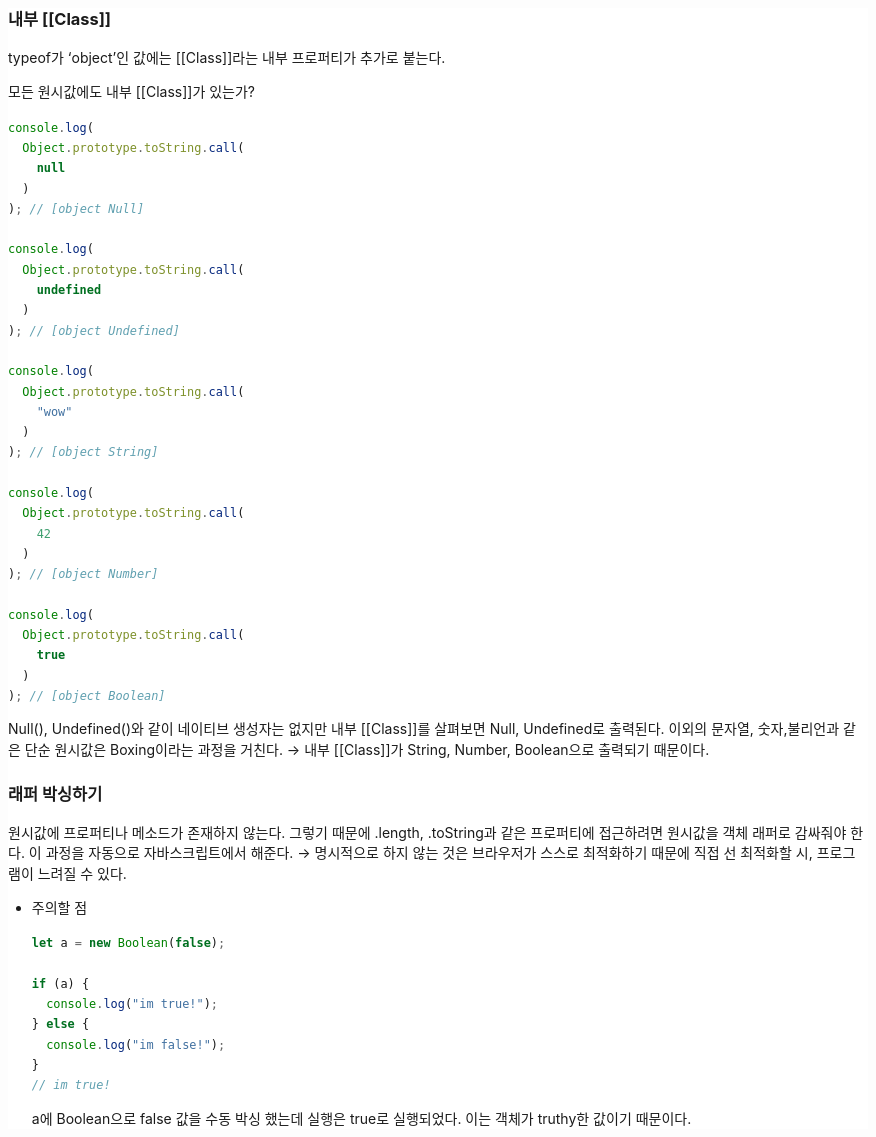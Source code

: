 ### 내부 [[Class]]

typeof가 ‘object’인 값에는 [[Class]]라는 내부 프로퍼티가 추가로 붙는다.

모든 원시값에도 내부 [[Class]]가 있는가?

```jsx
console.log(
  Object.prototype.toString.call(
    null
  )
); // [object Null]

console.log(
  Object.prototype.toString.call(
    undefined
  )
); // [object Undefined]

console.log(
  Object.prototype.toString.call(
    "wow"
  )
); // [object String]

console.log(
  Object.prototype.toString.call(
    42
  )
); // [object Number]

console.log(
  Object.prototype.toString.call(
    true
  )
); // [object Boolean]
```

Null(), Undefined()와 같이 네이티브 생성자는 없지만 내부 [[Class]]를 살펴보면 Null, Undefined로 출력된다. 이외의 문자열, 숫자,불리언과 같은 단순 원시값은 Boxing이라는 과정을 거친다. → 내부 [[Class]]가 String, Number, Boolean으로 출력되기 때문이다.

### 래퍼 박싱하기

원시값에 프로퍼티나 메소드가 존재하지 않는다. 그렇기 때문에 .length, .toString과 같은 프로퍼티에 접근하려면 원시값을 객체 래퍼로 감싸줘야 한다. 이 과정을 자동으로 자바스크립트에서 해준다.
→ 명시적으로 하지 않는 것은 브라우저가 스스로 최적화하기 때문에 직접 선 최적화할 시, 프로그램이 느려질 수 있다.

- 주의할 점
  ```jsx
  let a = new Boolean(false);

  if (a) {
    console.log("im true!");
  } else {
    console.log("im false!");
  }
  // im true!
  ```
  a에 Boolean으로 false 값을 수동 박싱 했는데 실행은 true로 실행되었다. 이는 객체가 truthy한 값이기 때문이다.
